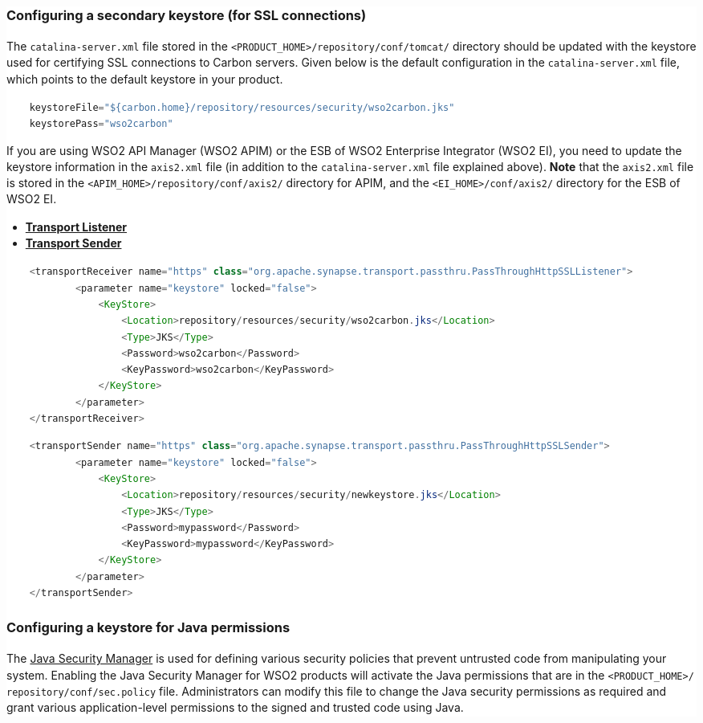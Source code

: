 ### Configuring a secondary keystore (for SSL connections)

The `catalina-server.xml` file stored in the `<PRODUCT_HOME>/repository/conf/tomcat/` directory should be updated with the keystore used for certifying SSL connections to Carbon servers. Given below is the default configuration in the `catalina-server.xml` file, which points to the default keystore in your product.

``` java
    keystoreFile="${carbon.home}/repository/resources/security/wso2carbon.jks"
    keystorePass="wso2carbon"
```

If you are using WSO2 API Manager (WSO2 APIM) or the ESB of WSO2 Enterprise Integrator (WSO2 EI), you need to update the keystore information in the `axis2.xml` file (in addition to the `catalina-server.xml` file explained above). **Note** that the `axis2.xml` file is stored in the `<APIM_HOME>/repository/conf/axis2/` directory for APIM, and the `<EI_HOME>/conf/axis2/` directory for the ESB of WSO2 EI.

-   [**Transport Listener**](#7848ac9b6b384afa8e2fcd8034afb6a0)
-   [**Transport Sender**](#fe05d3e8d9134604befb2f70ac59ea14)

``` java
    <transportReceiver name="https" class="org.apache.synapse.transport.passthru.PassThroughHttpSSLListener">
            <parameter name="keystore" locked="false">
                <KeyStore>
                    <Location>repository/resources/security/wso2carbon.jks</Location>
                    <Type>JKS</Type>
                    <Password>wso2carbon</Password>
                    <KeyPassword>wso2carbon</KeyPassword>
                </KeyStore>
            </parameter>       
    </transportReceiver>
```

``` java
    <transportSender name="https" class="org.apache.synapse.transport.passthru.PassThroughHttpSSLSender">
            <parameter name="keystore" locked="false">
                <KeyStore>
                    <Location>repository/resources/security/newkeystore.jks</Location>
                    <Type>JKS</Type>
                    <Password>mypassword</Password>
                    <KeyPassword>mypassword</KeyPassword>
                </KeyStore>
            </parameter>
    </transportSender>
```

### Configuring a keystore for Java permissions

The [Java Security Manager](https://docs.wso2.com/display/ADMIN44x/Enabling+Java+Security+Manager) is used for defining various security policies that prevent untrusted code from manipulating your system. Enabling the Java Security Manager for WSO2 products will activate the Java permissions that are in the `<PRODUCT_HOME>/repository/conf/sec.policy` file. Administrators can modify this file to change the Java security permissions as required and grant various application-level permissions to the signed and trusted code using Java.
